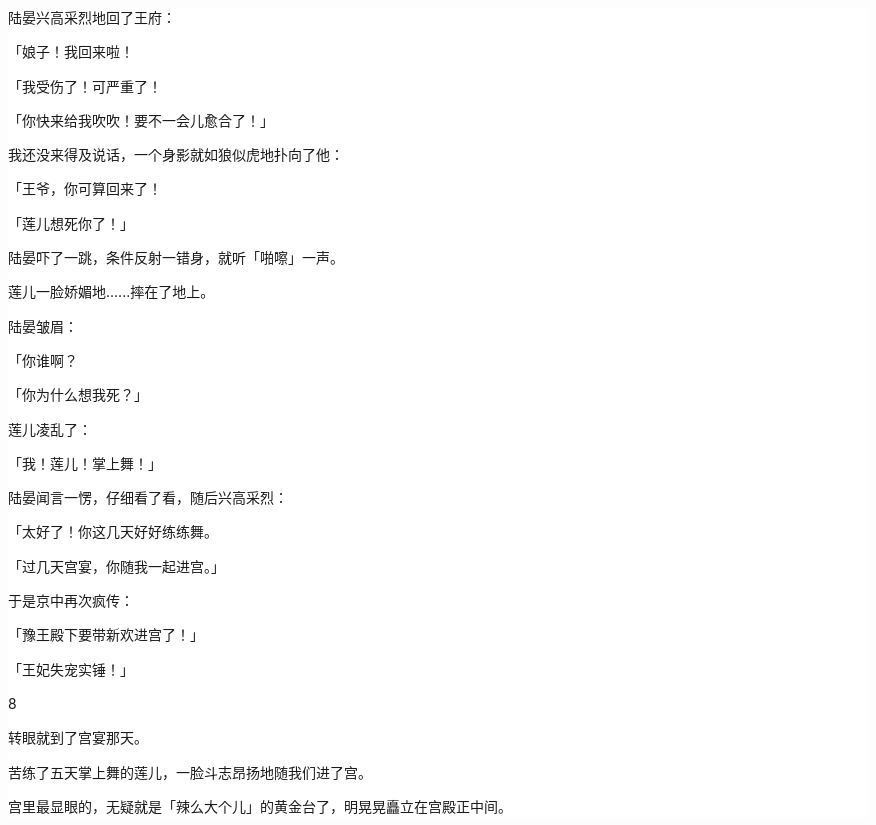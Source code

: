 
陆晏兴高采烈地回了王府：


「娘子！我回来啦！


「我受伤了！可严重了！


「你快来给我吹吹！要不一会儿愈合了！」


我还没来得及说话，一个身影就如狼似虎地扑向了他：


「王爷，你可算回来了！


「莲儿想死你了！」


陆晏吓了一跳，条件反射一错身，就听「啪嚓」一声。


莲儿一脸娇媚地......摔在了地上。


陆晏皱眉：


「你谁啊？


「你为什么想我死？」


莲儿凌乱了：


「我！莲儿！掌上舞！」


陆晏闻言一愣，仔细看了看，随后兴高采烈：


「太好了！你这几天好好练练舞。


「过几天宫宴，你随我一起进宫。」


于是京中再次疯传：


「豫王殿下要带新欢进宫了！」


「王妃失宠实锤！」


8


转眼就到了宫宴那天。


苦练了五天掌上舞的莲儿，一脸斗志昂扬地随我们进了宫。


宫里最显眼的，无疑就是「辣么大个儿」的黄金台了，明晃晃矗立在宫殿正中间。

